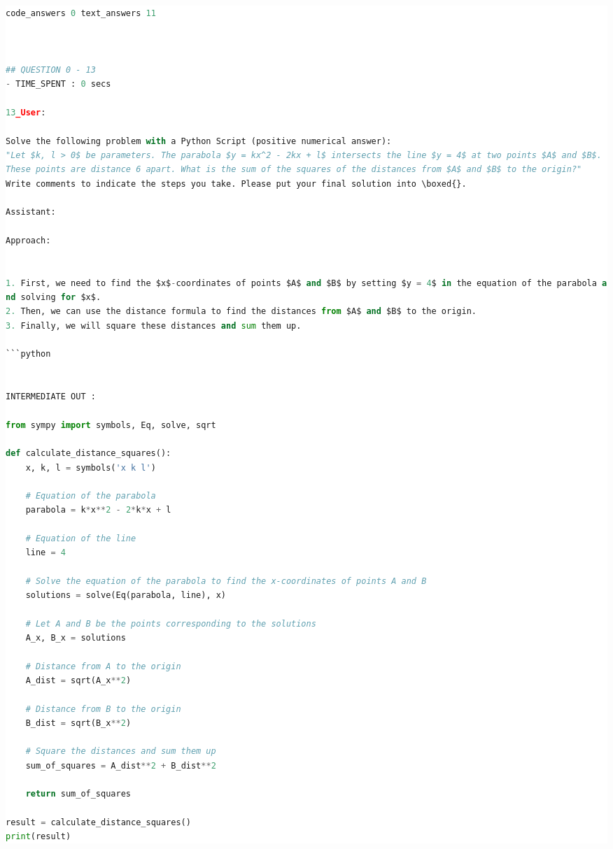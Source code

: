 ```python
code_answers 0 text_answers 11



## QUESTION 0 - 13 
- TIME_SPENT : 0 secs

13_User:

Solve the following problem with a Python Script (positive numerical answer):
"Let $k, l > 0$ be parameters. The parabola $y = kx^2 - 2kx + l$ intersects the line $y = 4$ at two points $A$ and $B$. These points are distance 6 apart. What is the sum of the squares of the distances from $A$ and $B$ to the origin?"
Write comments to indicate the steps you take. Please put your final solution into \boxed{}.

Assistant:

Approach:


1. First, we need to find the $x$-coordinates of points $A$ and $B$ by setting $y = 4$ in the equation of the parabola and solving for $x$.
2. Then, we can use the distance formula to find the distances from $A$ and $B$ to the origin.
3. Finally, we will square these distances and sum them up.

```python


INTERMEDIATE OUT :

from sympy import symbols, Eq, solve, sqrt

def calculate_distance_squares():
    x, k, l = symbols('x k l')

    # Equation of the parabola
    parabola = k*x**2 - 2*k*x + l

    # Equation of the line
    line = 4

    # Solve the equation of the parabola to find the x-coordinates of points A and B
    solutions = solve(Eq(parabola, line), x)

    # Let A and B be the points corresponding to the solutions
    A_x, B_x = solutions

    # Distance from A to the origin
    A_dist = sqrt(A_x**2)

    # Distance from B to the origin
    B_dist = sqrt(B_x**2)

    # Square the distances and sum them up
    sum_of_squares = A_dist**2 + B_dist**2

    return sum_of_squares

result = calculate_distance_squares()
print(result)
```
